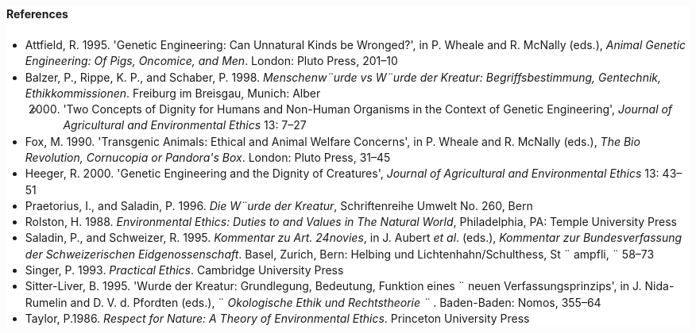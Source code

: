 #### **References**

- Attfield, R. 1995. 'Genetic Engineering: Can Unnatural Kinds be Wronged?', in P. Wheale and R. McNally (eds.), *Animal Genetic Engineering: Of Pigs, Oncomice, and Men*. London: Pluto Press, 201–10
- Balzer, P., Rippe, K. P., and Schaber, P. 1998. *Menschenw¨urde vs W¨urde der Kreatur: Begriffsbestimmung, Gentechnik, Ethikkommissionen*. Freiburg im Breisgau, Munich: Alber
	- 2000. 'Two Concepts of Dignity for Humans and Non-Human Organisms in the Context of Genetic Engineering', *Journal of Agricultural and Environmental Ethics* 13: 7–27
- Fox, M. 1990. 'Transgenic Animals: Ethical and Animal Welfare Concerns', in P. Wheale and R. McNally (eds.), *The Bio Revolution, Cornucopia or Pandora's Box*. London: Pluto Press, 31–45
- Heeger, R. 2000. 'Genetic Engineering and the Dignity of Creatures', *Journal of Agricultural and Environmental Ethics* 13: 43–51
- Praetorius, I., and Saladin, P. 1996. *Die W¨urde der Kreatur*, Schriftenreihe Umwelt No. 260, Bern
- Rolston, H. 1988. *Environmental Ethics: Duties to and Values in The Natural World*, Philadelphia, PA: Temple University Press
- Saladin, P., and Schweizer, R. 1995. *Kommentar zu Art. 24novies*, in J. Aubert *et al*. (eds.), *Kommentar zur Bundesverfassung der Schweizerischen Eidgenossenschaft*. Basel, Zurich, Bern: Helbing und Lichtenhahn/Schulthess, St ¨ ampfli, ¨ 58–73
- Singer, P. 1993. *Practical Ethics*. Cambridge University Press
- Sitter-Liver, B. 1995. 'Wurde der Kreatur: Grundlegung, Bedeutung, Funktion eines ¨ neuen Verfassungsprinzips', in J. Nida-Rumelin and D. V. d. Pfordten (eds.), ¨ *Okologische Ethik und Rechtstheorie ¨* . Baden-Baden: Nomos, 355–64
- Taylor, P.1986. *Respect for Nature: A Theory of Environmental Ethics*. Princeton University Press